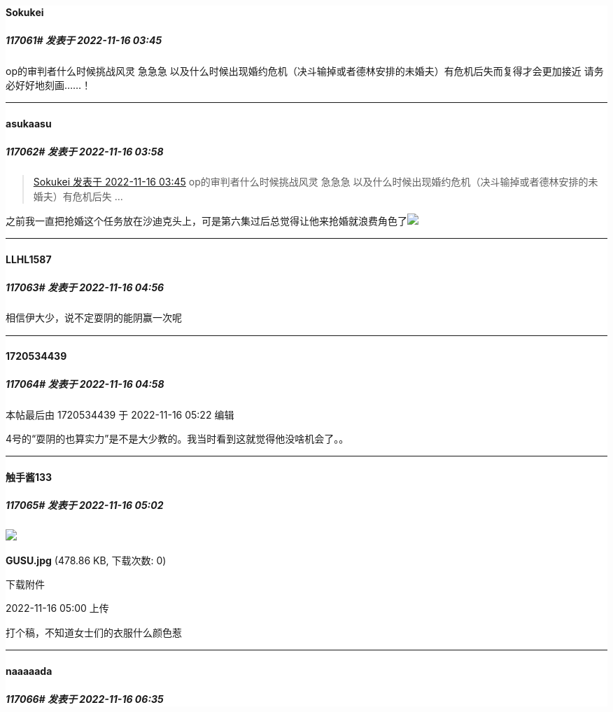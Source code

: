 ####  Sokukei  
##### 117061#       发表于 2022-11-16 03:45

op的审判者什么时候挑战风灵 急急急
以及什么时候出现婚约危机（决斗输掉或者德林安排的未婚夫）有危机后失而复得才会更加接近 请务必好好地刻画……！

*****

####  asukaasu  
##### 117062#       发表于 2022-11-16 03:58

<blockquote><a href="httphttps://bbs.saraba1st.com/2b/forum.php?mod=redirect&amp;goto=findpost&amp;pid=58456140&amp;ptid=2026556" target="_blank">Sokukei 发表于 2022-11-16 03:45</a>
op的审判者什么时候挑战风灵 急急急
以及什么时候出现婚约危机（决斗输掉或者德林安排的未婚夫）有危机后失 ...</blockquote>
之前我一直把抢婚这个任务放在沙迪克头上，可是第六集过后总觉得让他来抢婚就浪费角色了<img src="https://static.saraba1st.com/image/smiley/face2017/125.png" referrerpolicy="no-referrer">

*****

####  LLHL1587  
##### 117063#       发表于 2022-11-16 04:56

相信伊大少，说不定耍阴的能阴赢一次呢

*****

####  1720534439  
##### 117064#       发表于 2022-11-16 04:58

 本帖最后由 1720534439 于 2022-11-16 05:22 编辑 

4号的“耍阴的也算实力”是不是大少教的。我当时看到这就觉得他没啥机会了。。

*****

####  触手酱133  
##### 117065#       发表于 2022-11-16 05:02

<img src="https://img.saraba1st.com/forum/202211/16/050016a50aqm058ycva5ct.jpg" referrerpolicy="no-referrer">

<strong>GUSU.jpg</strong> (478.86 KB, 下载次数: 0)

下载附件

2022-11-16 05:00 上传

打个稿，不知道女士们的衣服什么颜色惹



*****

####  naaaaada  
##### 117066#       发表于 2022-11-16 06:35

